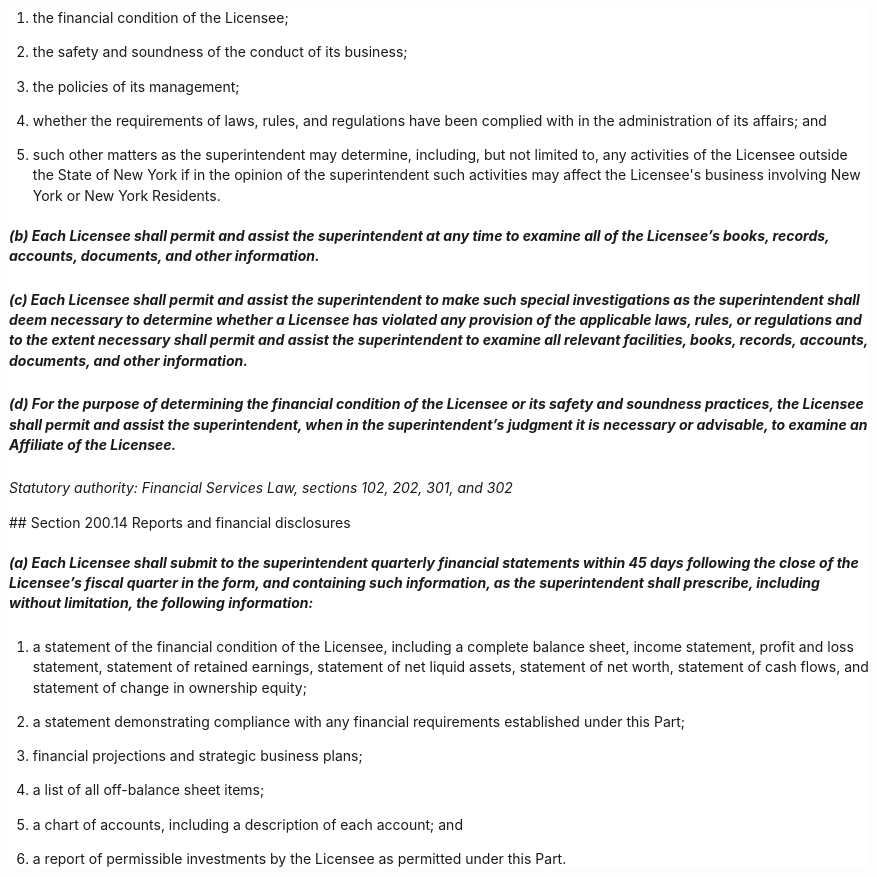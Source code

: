 1. the financial condition of the Licensee;

2. the safety and soundness of the conduct of its business;

3. the policies of its management;

4. whether the requirements of laws, rules, and regulations have been complied with in the administration of its affairs; and

5. such other matters as the superintendent may determine, including, but not limited to, any activities of the Licensee outside the State of New York if in the opinion of the superintendent such activities may affect the Licensee's business involving New York or New York Residents.

##### (b) Each Licensee shall permit and assist the superintendent at any time to examine all of the Licensee’s books, records, accounts, documents, and other information.

##### (c) Each Licensee shall permit and assist the superintendent to make such special investigations as the superintendent shall deem necessary to determine whether a Licensee has violated any provision of the applicable laws, rules, or regulations and to the extent necessary shall permit and assist the superintendent to examine all relevant facilities, books, records, accounts, documents, and other information.

##### (d) For the purpose of determining the financial condition of the Licensee or its safety and soundness practices, the Licensee shall permit and assist the superintendent, when in the superintendent’s judgment it is necessary or advisable, to examine an Affiliate of the Licensee.

*Statutory authority: Financial Services Law, sections 102, 202, 301, and 302*
 
<a name="reportsandfinancialdisclosures"/>
## Section 200.14  Reports and financial disclosures

##### (a) Each Licensee shall submit to the superintendent quarterly financial statements within 45 days following the close of the Licensee’s fiscal quarter in the form, and containing such information, as the superintendent shall prescribe, including without limitation, the following information:

1. a statement of the financial condition of the Licensee, including a complete balance sheet, income statement, profit and loss statement, statement of retained earnings, statement of net liquid assets, statement of net worth, statement of cash flows, and statement of change in ownership equity;

2. a statement demonstrating compliance with any financial requirements established under this Part;

3. financial projections and strategic business plans;

4. a list of all off-balance sheet items;

5. a chart of accounts, including a description of each account; and

6. a report of permissible investments by the Licensee as permitted under this Part.
